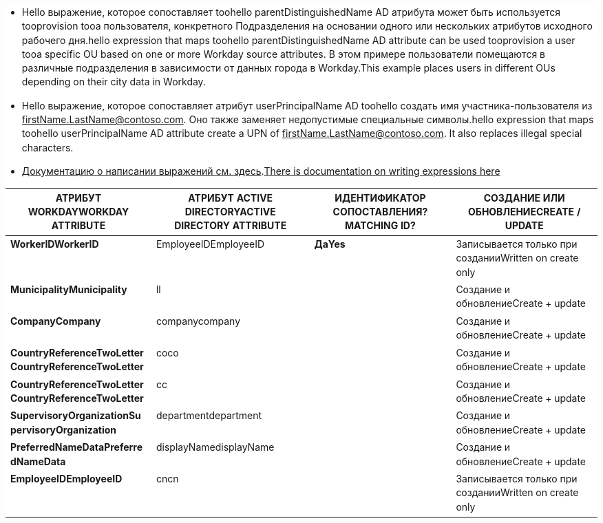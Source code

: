 -   <span data-ttu-id="09b93-307">Hello выражение, которое сопоставляет toohello parentDistinguishedName AD атрибута может быть используется tooprovision tooa пользователя, конкретного Подразделения на основании одного или нескольких атрибутов исходного рабочего дня.</span><span class="sxs-lookup"><span data-stu-id="09b93-307">hello expression that maps toohello parentDistinguishedName AD attribute can be used tooprovision a user tooa specific OU based on one or more Workday source attributes.</span></span> <span data-ttu-id="09b93-308">В этом примере пользователи помещаются в различные подразделения в зависимости от данных города в Workday.</span><span class="sxs-lookup"><span data-stu-id="09b93-308">This example places users in different OUs depending on their city data in Workday.</span></span>

-   <span data-ttu-id="09b93-309">Hello выражение, которое сопоставляет атрибут userPrincipalName AD toohello создать имя участника-пользователя из firstName.LastName@contoso.com. Оно также заменяет недопустимые специальные символы.</span><span class="sxs-lookup"><span data-stu-id="09b93-309">hello expression that maps toohello userPrincipalName AD attribute create a UPN of firstName.LastName@contoso.com. It also replaces illegal special characters.</span></span>

-   <span data-ttu-id="09b93-310">[Документацию о написании выражений см. здесь](active-directory-saas-writing-expressions-for-attribute-mappings.md).</span><span class="sxs-lookup"><span data-stu-id="09b93-310">[There is documentation on writing expressions here](active-directory-saas-writing-expressions-for-attribute-mappings.md)</span></span>

  
| <span data-ttu-id="09b93-311">АТРИБУТ WORKDAY</span><span class="sxs-lookup"><span data-stu-id="09b93-311">WORKDAY ATTRIBUTE</span></span> | <span data-ttu-id="09b93-312">АТРИБУТ ACTIVE DIRECTORY</span><span class="sxs-lookup"><span data-stu-id="09b93-312">ACTIVE DIRECTORY ATTRIBUTE</span></span> |  <span data-ttu-id="09b93-313">ИДЕНТИФИКАТОР СОПОСТАВЛЕНИЯ?</span><span class="sxs-lookup"><span data-stu-id="09b93-313">MATCHING ID?</span></span> | <span data-ttu-id="09b93-314">СОЗДАНИЕ ИЛИ ОБНОВЛЕНИЕ</span><span class="sxs-lookup"><span data-stu-id="09b93-314">CREATE / UPDATE</span></span> |
| ---------- | ---------- | ---------- | ---------- |
|  <span data-ttu-id="09b93-315">**WorkerID**</span><span class="sxs-lookup"><span data-stu-id="09b93-315">**WorkerID**</span></span>  |  <span data-ttu-id="09b93-316">EmployeeID</span><span class="sxs-lookup"><span data-stu-id="09b93-316">EmployeeID</span></span> | <span data-ttu-id="09b93-317">**Да**</span><span class="sxs-lookup"><span data-stu-id="09b93-317">**Yes**</span></span> | <span data-ttu-id="09b93-318">Записывается только при создании</span><span class="sxs-lookup"><span data-stu-id="09b93-318">Written on create only</span></span> | 
|  <span data-ttu-id="09b93-319">**Municipality**</span><span class="sxs-lookup"><span data-stu-id="09b93-319">**Municipality**</span></span>   |   <span data-ttu-id="09b93-320">l</span><span class="sxs-lookup"><span data-stu-id="09b93-320">l</span></span>   |     | <span data-ttu-id="09b93-321">Создание и обновление</span><span class="sxs-lookup"><span data-stu-id="09b93-321">Create + update</span></span> |
|  <span data-ttu-id="09b93-322">**Company**</span><span class="sxs-lookup"><span data-stu-id="09b93-322">**Company**</span></span>         | <span data-ttu-id="09b93-323">company</span><span class="sxs-lookup"><span data-stu-id="09b93-323">company</span></span>   |     |  <span data-ttu-id="09b93-324">Создание и обновление</span><span class="sxs-lookup"><span data-stu-id="09b93-324">Create + update</span></span> |
|  <span data-ttu-id="09b93-325">**CountryReferenceTwoLetter**</span><span class="sxs-lookup"><span data-stu-id="09b93-325">**CountryReferenceTwoLetter**</span></span>      |   <span data-ttu-id="09b93-326">co</span><span class="sxs-lookup"><span data-stu-id="09b93-326">co</span></span> |     |   <span data-ttu-id="09b93-327">Создание и обновление</span><span class="sxs-lookup"><span data-stu-id="09b93-327">Create + update</span></span> |
| <span data-ttu-id="09b93-328">**CountryReferenceTwoLetter**</span><span class="sxs-lookup"><span data-stu-id="09b93-328">**CountryReferenceTwoLetter**</span></span>    |  <span data-ttu-id="09b93-329">c</span><span class="sxs-lookup"><span data-stu-id="09b93-329">c</span></span>  |     |         <span data-ttu-id="09b93-330">Создание и обновление</span><span class="sxs-lookup"><span data-stu-id="09b93-330">Create + update</span></span> |
| <span data-ttu-id="09b93-331">**SupervisoryOrganization**</span><span class="sxs-lookup"><span data-stu-id="09b93-331">**SupervisoryOrganization**</span></span>  | <span data-ttu-id="09b93-332">department</span><span class="sxs-lookup"><span data-stu-id="09b93-332">department</span></span>  |     |  <span data-ttu-id="09b93-333">Создание и обновление</span><span class="sxs-lookup"><span data-stu-id="09b93-333">Create + update</span></span> |
|  <span data-ttu-id="09b93-334">**PreferredNameData**</span><span class="sxs-lookup"><span data-stu-id="09b93-334">**PreferredNameData**</span></span>  |  <span data-ttu-id="09b93-335">displayName</span><span class="sxs-lookup"><span data-stu-id="09b93-335">displayName</span></span> |     |   <span data-ttu-id="09b93-336">Создание и обновление</span><span class="sxs-lookup"><span data-stu-id="09b93-336">Create + update</span></span> |
| <span data-ttu-id="09b93-337">**EmployeeID**</span><span class="sxs-lookup"><span data-stu-id="09b93-337">**EmployeeID**</span></span>    |  <span data-ttu-id="09b93-338">cn</span><span class="sxs-lookup"><span data-stu-id="09b93-338">cn</span></span>    |   |   <span data-ttu-id="09b93-339">Записывается только при создании</span><span class="sxs-lookup"><span data-stu-id="09b93-339">Written on create only</span></span> |